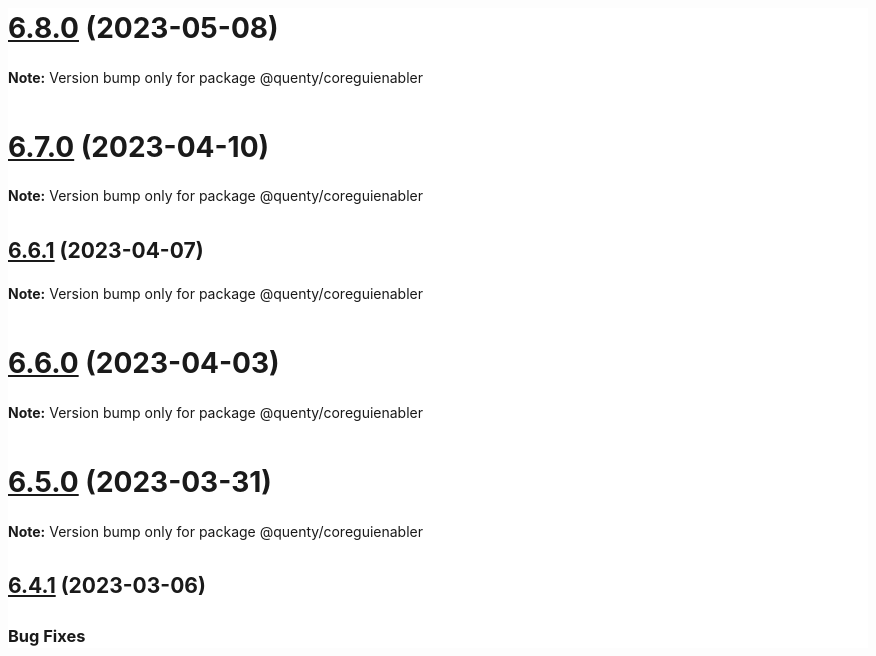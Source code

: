 

# [6.8.0](https://github.com/Quenty/NevermoreEngine/compare/@quenty/coreguienabler@6.7.0...@quenty/coreguienabler@6.8.0) (2023-05-08)

**Note:** Version bump only for package @quenty/coreguienabler





# [6.7.0](https://github.com/Quenty/NevermoreEngine/compare/@quenty/coreguienabler@6.6.1...@quenty/coreguienabler@6.7.0) (2023-04-10)

**Note:** Version bump only for package @quenty/coreguienabler





## [6.6.1](https://github.com/Quenty/NevermoreEngine/compare/@quenty/coreguienabler@6.6.0...@quenty/coreguienabler@6.6.1) (2023-04-07)

**Note:** Version bump only for package @quenty/coreguienabler





# [6.6.0](https://github.com/Quenty/NevermoreEngine/compare/@quenty/coreguienabler@6.5.0...@quenty/coreguienabler@6.6.0) (2023-04-03)

**Note:** Version bump only for package @quenty/coreguienabler





# [6.5.0](https://github.com/Quenty/NevermoreEngine/compare/@quenty/coreguienabler@6.4.1...@quenty/coreguienabler@6.5.0) (2023-03-31)

**Note:** Version bump only for package @quenty/coreguienabler





## [6.4.1](https://github.com/Quenty/NevermoreEngine/compare/@quenty/coreguienabler@6.4.0...@quenty/coreguienabler@6.4.1) (2023-03-06)


### Bug Fixes
